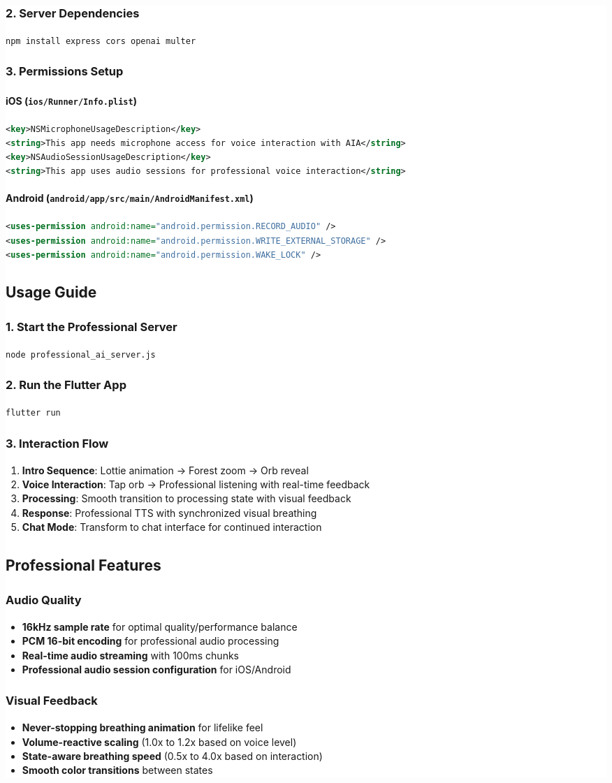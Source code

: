 ### 2. Server Dependencies
```bash
npm install express cors openai multer
```

### 3. Permissions Setup

#### iOS (`ios/Runner/Info.plist`)
```xml
<key>NSMicrophoneUsageDescription</key>
<string>This app needs microphone access for voice interaction with AIA</string>
<key>NSAudioSessionUsageDescription</key>
<string>This app uses audio sessions for professional voice interaction</string>
```

#### Android (`android/app/src/main/AndroidManifest.xml`)
```xml
<uses-permission android:name="android.permission.RECORD_AUDIO" />
<uses-permission android:name="android.permission.WRITE_EXTERNAL_STORAGE" />
<uses-permission android:name="android.permission.WAKE_LOCK" />
```

## Usage Guide

### 1. Start the Professional Server
```bash
node professional_ai_server.js
```

### 2. Run the Flutter App
```bash
flutter run
```

### 3. Interaction Flow
1. **Intro Sequence**: Lottie animation → Forest zoom → Orb reveal
2. **Voice Interaction**: Tap orb → Professional listening with real-time feedback
3. **Processing**: Smooth transition to processing state with visual feedback
4. **Response**: Professional TTS with synchronized visual breathing
5. **Chat Mode**: Transform to chat interface for continued interaction

## Professional Features

### Audio Quality
- **16kHz sample rate** for optimal quality/performance balance
- **PCM 16-bit encoding** for professional audio processing
- **Real-time audio streaming** with 100ms chunks
- **Professional audio session configuration** for iOS/Android

### Visual Feedback
- **Never-stopping breathing animation** for lifelike feel
- **Volume-reactive scaling** (1.0x to 1.2x based on voice level)
- **State-aware breathing speed** (0.5x to 4.0x based on interaction)
- **Smooth color transitions** between states

